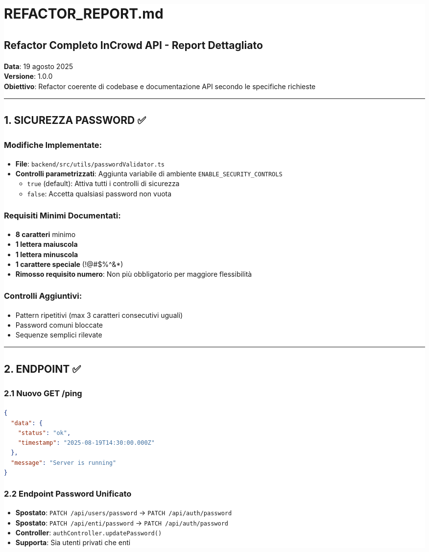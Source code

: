 # REFACTOR_REPORT.md

## Refactor Completo InCrowd API - Report Dettagliato

**Data**: 19 agosto 2025  
**Versione**: 1.0.0  
**Obiettivo**: Refactor coerente di codebase e documentazione API secondo le specifiche richieste

---

## 1. SICUREZZA PASSWORD ✅

### Modifiche Implementate:
- **File**: `backend/src/utils/passwordValidator.ts`
- **Controlli parametrizzati**: Aggiunta variabile di ambiente `ENABLE_SECURITY_CONTROLS`
  - `true` (default): Attiva tutti i controlli di sicurezza
  - `false`: Accetta qualsiasi password non vuota

### Requisiti Minimi Documentati:
- **8 caratteri** minimo
- **1 lettera maiuscola**
- **1 lettera minuscola** 
- **1 carattere speciale** (!@#$%^&*)
- **Rimosso requisito numero**: Non più obbligatorio per maggiore flessibilità

### Controlli Aggiuntivi:
- Pattern ripetitivi (max 3 caratteri consecutivi uguali)
- Password comuni bloccate
- Sequenze semplici rilevate

---

## 2. ENDPOINT ✅

### 2.1 Nuovo GET /ping
```json
{
  "data": { 
    "status": "ok", 
    "timestamp": "2025-08-19T14:30:00.000Z" 
  },
  "message": "Server is running"
}
```

### 2.2 Endpoint Password Unificato
- **Spostato**: `PATCH /api/users/password` → `PATCH /api/auth/password`
- **Spostato**: `PATCH /api/enti/password` → `PATCH /api/auth/password`
- **Controller**: `authController.updatePassword()`
- **Supporta**: Sia utenti privati che enti
